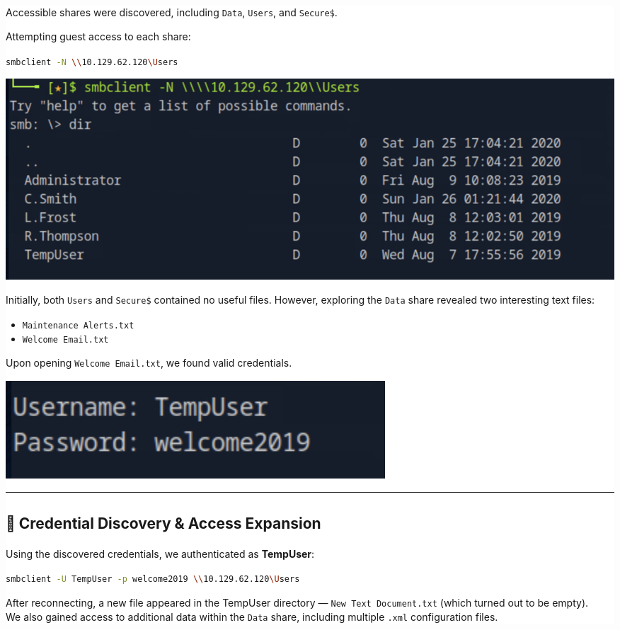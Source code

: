 Accessible shares were discovered, including `Data`, `Users`, and `Secure$`.

Attempting guest access to each share:

```bash
smbclient -N \\10.129.62.120\Users
```

![SMB Users Share](images/image10.png)

Initially, both `Users` and `Secure$` contained no useful files. However, exploring the `Data` share revealed two interesting text files:

- `Maintenance Alerts.txt`
- `Welcome Email.txt`

Upon opening `Welcome Email.txt`, we found valid credentials.

![Welcome Email](images/image7.png)

---

## 🧩 Credential Discovery & Access Expansion

Using the discovered credentials, we authenticated as **TempUser**:

```bash
smbclient -U TempUser -p welcome2019 \\10.129.62.120\Users
```

After reconnecting, a new file appeared in the TempUser directory — `New Text Document.txt` (which turned out to be empty).  
We also gained access to additional data within the `Data` share, including multiple `.xml` configuration files.
